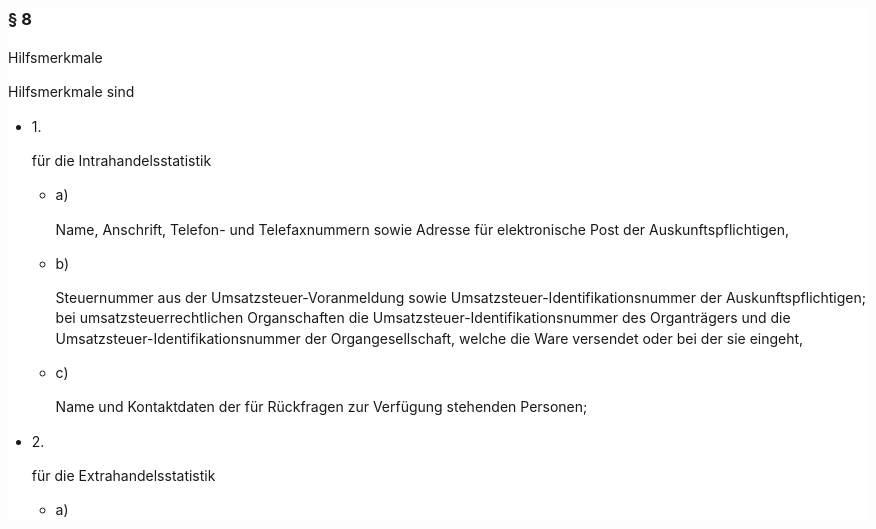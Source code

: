 <span id="BJNR175110021BJNE000800000.html"></span>

### § 8  
Hilfsmerkmale

<div>

<div class="jnhtml">

<div>

<div class="jurAbsatz">

Hilfsmerkmale sind

  - 1\.
    
    <div>
    
    für die Intrahandelsstatistik
    
      - a)
        
        <div>
        
        Name, Anschrift, Telefon- und Telefaxnummern sowie Adresse für
        elektronische Post der Auskunftspflichtigen,
        
        </div>
    
      - b)
        
        <div>
        
        Steuernummer aus der Umsatzsteuer-Voranmeldung sowie
        Umsatzsteuer-Identifikationsnummer der Auskunftspflichtigen; bei
        umsatzsteuerrechtlichen Organschaften die
        Umsatzsteuer-Identifikationsnummer des Organträgers und die
        Umsatzsteuer-Identifikationsnummer der Organgesellschaft, welche
        die Ware versendet oder bei der sie eingeht,
        
        </div>
    
      - c)
        
        <div>
        
        Name und Kontaktdaten der für Rückfragen zur Verfügung stehenden
        Personen;
        
        </div>
    
    </div>

  - 2\.
    
    <div>
    
    für die Extrahandelsstatistik
    
      - a)
        
        <div>
        